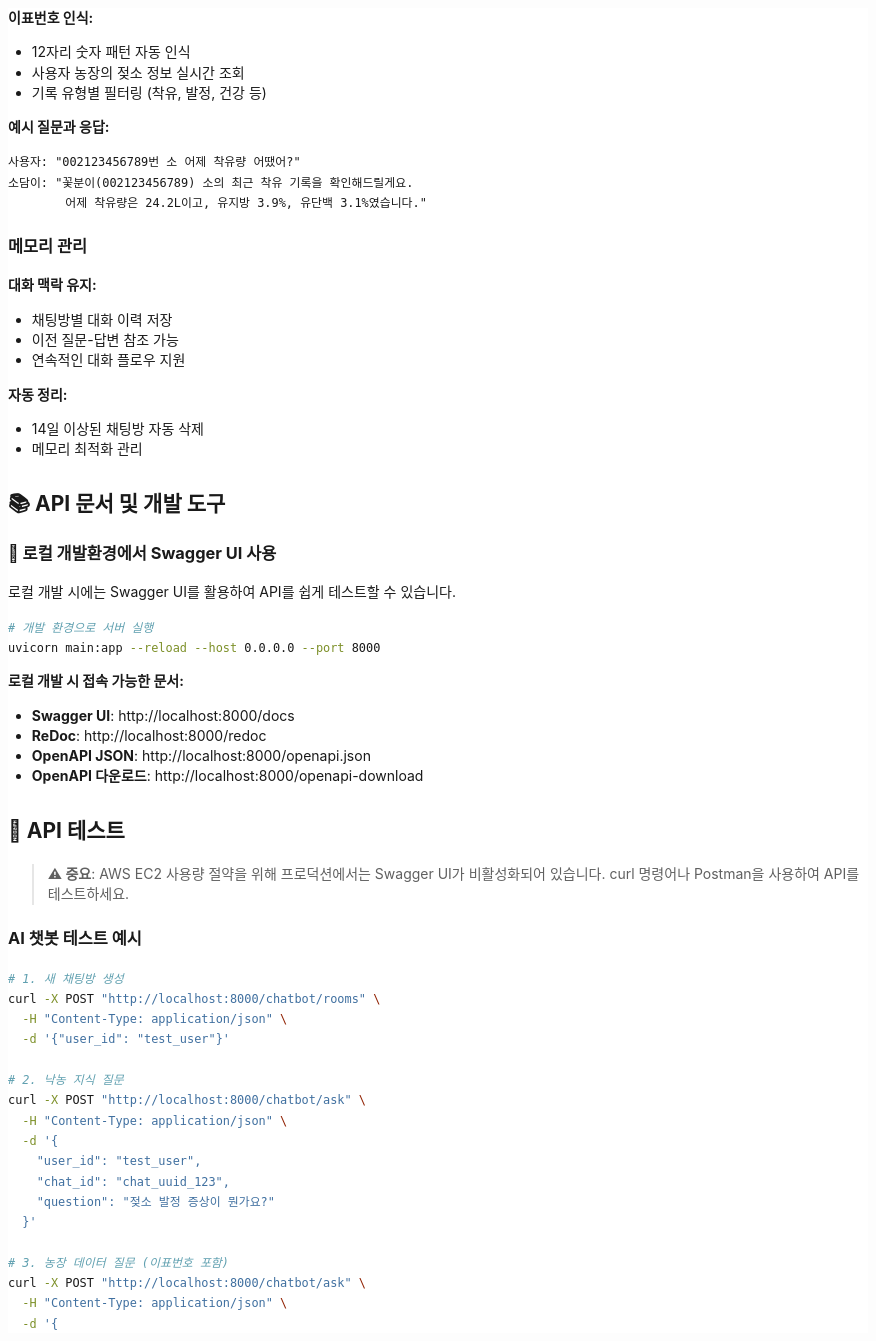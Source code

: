 **이표번호 인식:**
- 12자리 숫자 패턴 자동 인식
- 사용자 농장의 젖소 정보 실시간 조회
- 기록 유형별 필터링 (착유, 발정, 건강 등)

**예시 질문과 응답:**
```
사용자: "002123456789번 소 어제 착유량 어땠어?"
소담이: "꽃분이(002123456789) 소의 최근 착유 기록을 확인해드릴게요. 
        어제 착유량은 24.2L이고, 유지방 3.9%, 유단백 3.1%였습니다."
```

### 메모리 관리

**대화 맥락 유지:**
- 채팅방별 대화 이력 저장
- 이전 질문-답변 참조 가능
- 연속적인 대화 플로우 지원

**자동 정리:**
- 14일 이상된 채팅방 자동 삭제
- 메모리 최적화 관리

## 📚 API 문서 및 개발 도구

### 🔧 로컬 개발환경에서 Swagger UI 사용

로컬 개발 시에는 Swagger UI를 활용하여 API를 쉽게 테스트할 수 있습니다.

```bash
# 개발 환경으로 서버 실행
uvicorn main:app --reload --host 0.0.0.0 --port 8000
```

**로컬 개발 시 접속 가능한 문서:**
- **Swagger UI**: http://localhost:8000/docs
- **ReDoc**: http://localhost:8000/redoc  
- **OpenAPI JSON**: http://localhost:8000/openapi.json
- **OpenAPI 다운로드**: http://localhost:8000/openapi-download

## 🧪 API 테스트

> **⚠️ 중요**: AWS EC2 사용량 절약을 위해 프로덕션에서는 Swagger UI가 비활성화되어 있습니다. curl 명령어나 Postman을 사용하여 API를 테스트하세요.

### AI 챗봇 테스트 예시

```bash
# 1. 새 채팅방 생성
curl -X POST "http://localhost:8000/chatbot/rooms" \
  -H "Content-Type: application/json" \
  -d '{"user_id": "test_user"}'

# 2. 낙농 지식 질문
curl -X POST "http://localhost:8000/chatbot/ask" \
  -H "Content-Type: application/json" \
  -d '{
    "user_id": "test_user",
    "chat_id": "chat_uuid_123",
    "question": "젖소 발정 증상이 뭔가요?"
  }'

# 3. 농장 데이터 질문 (이표번호 포함)
curl -X POST "http://localhost:8000/chatbot/ask" \
  -H "Content-Type: application/json" \
  -d '{
```